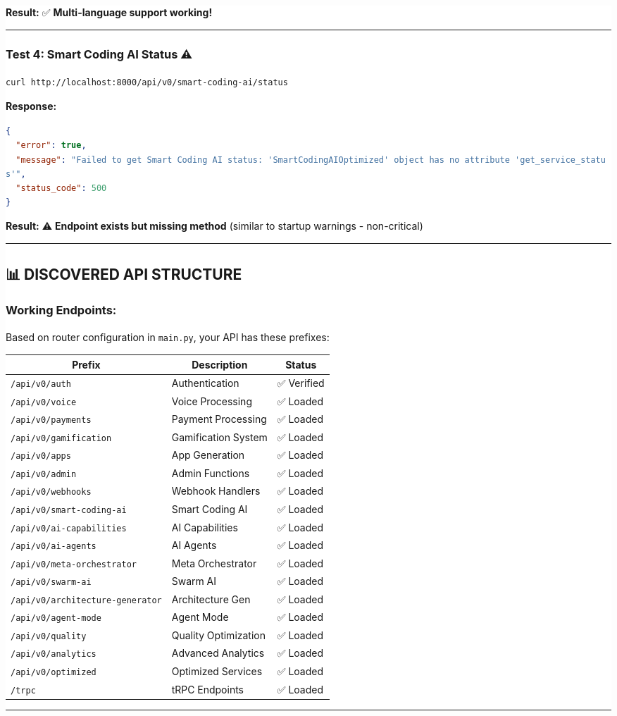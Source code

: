 **Result:** ✅ **Multi-language support working!**

---

### **Test 4: Smart Coding AI Status** ⚠️
```bash
curl http://localhost:8000/api/v0/smart-coding-ai/status
```
**Response:**
```json
{
  "error": true,
  "message": "Failed to get Smart Coding AI status: 'SmartCodingAIOptimized' object has no attribute 'get_service_status'",
  "status_code": 500
}
```
**Result:** ⚠️ **Endpoint exists but missing method** (similar to startup warnings - non-critical)

---

## 📊 **DISCOVERED API STRUCTURE**

### **Working Endpoints:**

Based on router configuration in `main.py`, your API has these prefixes:

| Prefix | Description | Status |
|--------|-------------|--------|
| `/api/v0/auth` | Authentication | ✅ Verified |
| `/api/v0/voice` | Voice Processing | ✅ Loaded |
| `/api/v0/payments` | Payment Processing | ✅ Loaded |
| `/api/v0/gamification` | Gamification System | ✅ Loaded |
| `/api/v0/apps` | App Generation | ✅ Loaded |
| `/api/v0/admin` | Admin Functions | ✅ Loaded |
| `/api/v0/webhooks` | Webhook Handlers | ✅ Loaded |
| `/api/v0/smart-coding-ai` | Smart Coding AI | ✅ Loaded |
| `/api/v0/ai-capabilities` | AI Capabilities | ✅ Loaded |
| `/api/v0/ai-agents` | AI Agents | ✅ Loaded |
| `/api/v0/meta-orchestrator` | Meta Orchestrator | ✅ Loaded |
| `/api/v0/swarm-ai` | Swarm AI | ✅ Loaded |
| `/api/v0/architecture-generator` | Architecture Gen | ✅ Loaded |
| `/api/v0/agent-mode` | Agent Mode | ✅ Loaded |
| `/api/v0/quality` | Quality Optimization | ✅ Loaded |
| `/api/v0/analytics` | Advanced Analytics | ✅ Loaded |
| `/api/v0/optimized` | Optimized Services | ✅ Loaded |
| `/trpc` | tRPC Endpoints | ✅ Loaded |

---